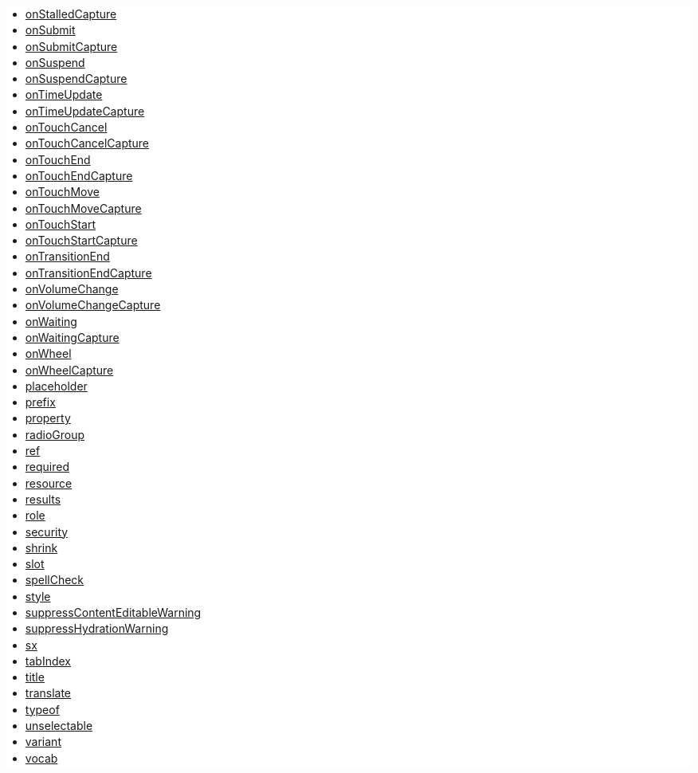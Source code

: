 - [onStalledCapture](components_GraphEditor_DataEditor._internal_.InputLabelProps.md#onstalledcapture)
- [onSubmit](components_GraphEditor_DataEditor._internal_.InputLabelProps.md#onsubmit)
- [onSubmitCapture](components_GraphEditor_DataEditor._internal_.InputLabelProps.md#onsubmitcapture)
- [onSuspend](components_GraphEditor_DataEditor._internal_.InputLabelProps.md#onsuspend)
- [onSuspendCapture](components_GraphEditor_DataEditor._internal_.InputLabelProps.md#onsuspendcapture)
- [onTimeUpdate](components_GraphEditor_DataEditor._internal_.InputLabelProps.md#ontimeupdate)
- [onTimeUpdateCapture](components_GraphEditor_DataEditor._internal_.InputLabelProps.md#ontimeupdatecapture)
- [onTouchCancel](components_GraphEditor_DataEditor._internal_.InputLabelProps.md#ontouchcancel)
- [onTouchCancelCapture](components_GraphEditor_DataEditor._internal_.InputLabelProps.md#ontouchcancelcapture)
- [onTouchEnd](components_GraphEditor_DataEditor._internal_.InputLabelProps.md#ontouchend)
- [onTouchEndCapture](components_GraphEditor_DataEditor._internal_.InputLabelProps.md#ontouchendcapture)
- [onTouchMove](components_GraphEditor_DataEditor._internal_.InputLabelProps.md#ontouchmove)
- [onTouchMoveCapture](components_GraphEditor_DataEditor._internal_.InputLabelProps.md#ontouchmovecapture)
- [onTouchStart](components_GraphEditor_DataEditor._internal_.InputLabelProps.md#ontouchstart)
- [onTouchStartCapture](components_GraphEditor_DataEditor._internal_.InputLabelProps.md#ontouchstartcapture)
- [onTransitionEnd](components_GraphEditor_DataEditor._internal_.InputLabelProps.md#ontransitionend)
- [onTransitionEndCapture](components_GraphEditor_DataEditor._internal_.InputLabelProps.md#ontransitionendcapture)
- [onVolumeChange](components_GraphEditor_DataEditor._internal_.InputLabelProps.md#onvolumechange)
- [onVolumeChangeCapture](components_GraphEditor_DataEditor._internal_.InputLabelProps.md#onvolumechangecapture)
- [onWaiting](components_GraphEditor_DataEditor._internal_.InputLabelProps.md#onwaiting)
- [onWaitingCapture](components_GraphEditor_DataEditor._internal_.InputLabelProps.md#onwaitingcapture)
- [onWheel](components_GraphEditor_DataEditor._internal_.InputLabelProps.md#onwheel)
- [onWheelCapture](components_GraphEditor_DataEditor._internal_.InputLabelProps.md#onwheelcapture)
- [placeholder](components_GraphEditor_DataEditor._internal_.InputLabelProps.md#placeholder)
- [prefix](components_GraphEditor_DataEditor._internal_.InputLabelProps.md#prefix)
- [property](components_GraphEditor_DataEditor._internal_.InputLabelProps.md#property)
- [radioGroup](components_GraphEditor_DataEditor._internal_.InputLabelProps.md#radiogroup)
- [ref](components_GraphEditor_DataEditor._internal_.InputLabelProps.md#ref)
- [required](components_GraphEditor_DataEditor._internal_.InputLabelProps.md#required)
- [resource](components_GraphEditor_DataEditor._internal_.InputLabelProps.md#resource)
- [results](components_GraphEditor_DataEditor._internal_.InputLabelProps.md#results)
- [role](components_GraphEditor_DataEditor._internal_.InputLabelProps.md#role)
- [security](components_GraphEditor_DataEditor._internal_.InputLabelProps.md#security)
- [shrink](components_GraphEditor_DataEditor._internal_.InputLabelProps.md#shrink)
- [slot](components_GraphEditor_DataEditor._internal_.InputLabelProps.md#slot)
- [spellCheck](components_GraphEditor_DataEditor._internal_.InputLabelProps.md#spellcheck)
- [style](components_GraphEditor_DataEditor._internal_.InputLabelProps.md#style)
- [suppressContentEditableWarning](components_GraphEditor_DataEditor._internal_.InputLabelProps.md#suppresscontenteditablewarning)
- [suppressHydrationWarning](components_GraphEditor_DataEditor._internal_.InputLabelProps.md#suppresshydrationwarning)
- [sx](components_GraphEditor_DataEditor._internal_.InputLabelProps.md#sx)
- [tabIndex](components_GraphEditor_DataEditor._internal_.InputLabelProps.md#tabindex)
- [title](components_GraphEditor_DataEditor._internal_.InputLabelProps.md#title)
- [translate](components_GraphEditor_DataEditor._internal_.InputLabelProps.md#translate)
- [typeof](components_GraphEditor_DataEditor._internal_.InputLabelProps.md#typeof)
- [unselectable](components_GraphEditor_DataEditor._internal_.InputLabelProps.md#unselectable)
- [variant](components_GraphEditor_DataEditor._internal_.InputLabelProps.md#variant)
- [vocab](components_GraphEditor_DataEditor._internal_.InputLabelProps.md#vocab)
